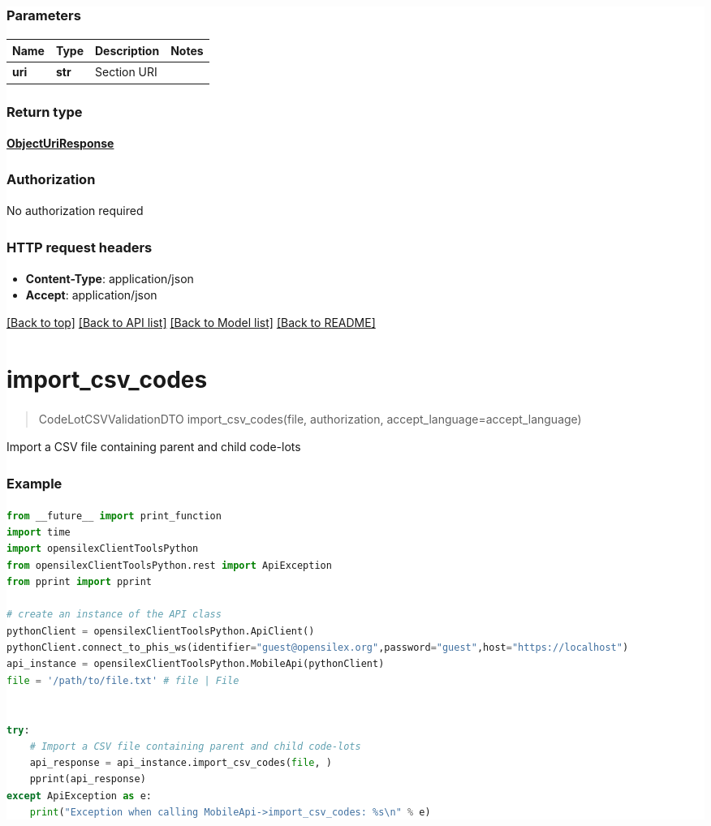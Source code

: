### Parameters

Name | Type | Description  | Notes
------------- | ------------- | ------------- | -------------
 **uri** | **str**| Section URI | 


### Return type

[**ObjectUriResponse**](ObjectUriResponse.md)

### Authorization

No authorization required

### HTTP request headers

 - **Content-Type**: application/json
 - **Accept**: application/json

[[Back to top]](#) [[Back to API list]](../README.md#documentation-for-api-endpoints) [[Back to Model list]](../README.md#documentation-for-models) [[Back to README]](../README.md)

# **import_csv_codes**
> CodeLotCSVValidationDTO import_csv_codes(file, authorization, accept_language=accept_language)

Import a CSV file containing parent and child code-lots



### Example
```python
from __future__ import print_function
import time
import opensilexClientToolsPython
from opensilexClientToolsPython.rest import ApiException
from pprint import pprint

# create an instance of the API class
pythonClient = opensilexClientToolsPython.ApiClient()
pythonClient.connect_to_phis_ws(identifier="guest@opensilex.org",password="guest",host="https://localhost")
api_instance = opensilexClientToolsPython.MobileApi(pythonClient)
file = '/path/to/file.txt' # file | File


try:
    # Import a CSV file containing parent and child code-lots
    api_response = api_instance.import_csv_codes(file, )
    pprint(api_response)
except ApiException as e:
    print("Exception when calling MobileApi->import_csv_codes: %s\n" % e)
```
